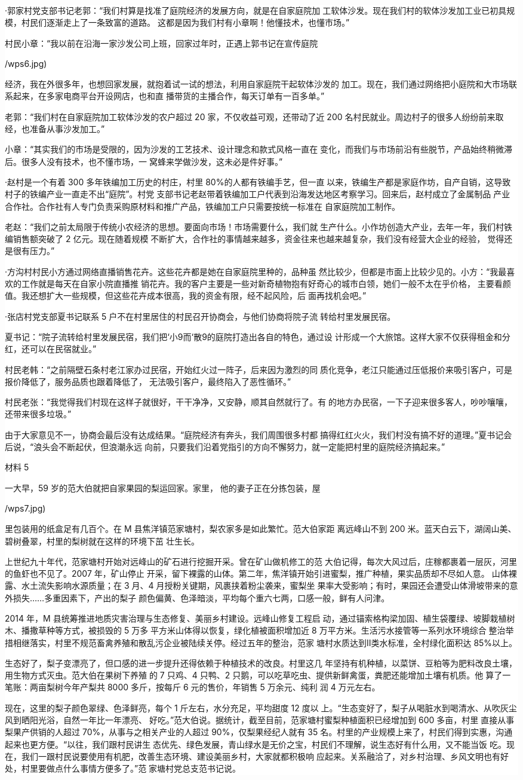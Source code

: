 ·郭家村党支部书记老郭：“我们村算是找准了庭院经济的发展方向，就是在自家庭院加 工软体沙发。现在我们村的软体沙发加工业已初具规模，村民们逐渐走上了一条致富的道路。 这都是因为我们村有小章啊！他懂技术，也懂市场。”

村民小章：“我以前在沿海一家沙发公司上班，回家过年时，正遇上郭书记在宣传庭院



/wps6.jpg)



经济，我在外很多年，也想回家发展，就抱着试一试的想法，利用自家庭院干起软体沙发的 加工。现在，我们通过网络把小庭院和大市场联系起来，在多家电商平台开设网店，也和直 播带货的主播合作，每天订单有一百多单。”

老郭：“我们村在自家庭院加工软体沙发的农户超过 20 家，不仅收益可观，还带动了近 200 名村民就业。周边村子的很多人纷纷前来取经，也准备从事沙发加工。”

小章：“其实我们的市场是受限的，因为沙发的工艺技术、设计理念和款式风格一直在 变化，而我们与市场前沿有些脱节，产品始终稍微滞后。很多人没有技术，也不懂市场，一 窝蜂来学做沙发，这未必是件好事。”

·赵村是一个有着 300 多年铁编加工历史的村庄，村里 80%的人都有铁编手艺，但一直 以来，铁编生产都是家庭作坊，自产自销，这导致村子的铁编产业一直走不出“庭院”。村党 支部书记老赵带着铁编加工户代表到沿海发达地区考察学习。回来后，赵村成立了金属制品 产业合作社。合作社有人专门负责采购原材料和推广产品，铁编加工户只需要按统一标准在 自家庭院加工制作。

老赵：“我们之前太局限于传统小农经济的思想。要面向市场！市场需要什么，我们就 生产什么。小作坊创造大产业，去年一年，我们村铁编销售额突破了 2 亿元。现在随着规模 不断扩大，合作社的事情越来越多，资金往来也越来越复杂，我们没有经营大企业的经验， 觉得还是很有压力。”

·方沟村村民小方通过网络直播销售花卉。这些花卉都是她在自家庭院里种的，品种虽 然比较少，但都是市面上比较少见的。小方：“我最喜欢的工作就是每天在自家小院直播推 销花卉。我的客户主要是一些对新奇植物抱有好奇心的城市白领，她们一般不太在乎价格， 主要看颜值。我还想扩大一些规模，但这些花卉成本很高，我的资金有限，经不起风险，后 面再找机会吧。”

·张店村党支部夏书记联系 5 户不在村里居住的村民召开协商会，与他们协商将院子流 转给村里发展民宿。

夏书记：“院子流转给村里发展民宿，我们把‘小9而‘散9的庭院打造出各自的特色，通过设 计形成一个大旅馆。这样大家不仅获得租金和分红，还可以在民宿就业。”

村民老韩：“之前隔壁石条村老江家办过民宿，开始红火过一阵子，后来因为激烈的同 质化竞争，老江只能通过压低报价来吸引客户，可是报价降低了，服务品质也跟着降低了， 无法吸引客户，最终陷入了恶性循环。”

村民老张：“我觉得我们村现在这样子就很好，干干净净，又安静，顺其自然就行了。有 的地方办民宿，一下子迎来很多客人，吵吵嚷嚷，还带来很多垃圾。”

由于大家意见不一，协商会最后没有达成结果。“庭院经济有奔头，我们周围很多村都 搞得红红火火，我们村没有搞不好的道理。”夏书记会后说，“浪头会不断起伏，但浪潮永远 向前，只要我们沿着党指引的方向不懈努力，就一定能把村里的庭院经济搞起来。”

材料 5



一大早，59  岁的范大伯就把自家果园的梨运回家。家里， 他的妻子正在分拣包装，屋



/wps7.jpg)



里包装用的纸盒足有几百个。在 M 县焦洋镇范家塘村，梨农家多是如此繁忙。范大伯家距 离远峰山不到 200 米。蓝天白云下，湖阔山美、碧树叠翠，村里的梨树就在这样的环境下茁 壮生长。

上世纪九十年代，范家塘村开始对远峰山的矿石进行挖掘开采。曾在矿山做机修工的范 大伯记得，每次大风过后，庄稼都裹着一层灰，河里的鱼虾也不见了。2007 年，矿山停止 开采，留下裸露的山体。第二年，焦洋镇开始引进蜜梨，推广种植，果实品质却不尽如人意。 山体裸露、水土流失影响水源质量；在 3 月、4 月授粉关键期，风裹挟着粉尘袭来，蜜梨坐 果率大受影响；有时，果园还会遭受山体滑坡带来的意外损失……多重因素下，产出的梨子 颜色偏黄、色泽暗淡，平均每个重六七两，口感一般，鲜有人问津。

2014 年，M 县统筹推进地质灾害治理与生态修复、美丽乡村建设。远峰山修复工程启 动，通过锚索格构梁加固、植生袋覆绿、坡脚栽植树木、播撒草种等方式，被损毁的 5 万多 平方米山体得以恢复，绿化植被面积增加近 8 万平方米。生活污水接管等一系列水环境综合 整治举措相继落实，村里不规范畜禽养殖和散乱污企业被陆续关停。经过五年的整治，范家 塘村水质达到Ⅱ类水标准，全村绿化面积达 85%以上。

生态好了，梨子变漂亮了，但口感的进一步提升还得依赖于种植技术的改良。村里这几 年坚持有机种植，以菜饼、豆粕等为肥料改良土壤，用生物方式灭虫。范大伯在果树下养殖 的 7 只鸡、4 只鸭、2 只鹅，可以吃草吃虫、提供新鲜禽蛋，粪肥还能增加土壤有机质。他 算了一笔账：两亩梨树今年产梨共 8000 多斤，按每斤 6 元的售价，年销售 5 万余元、纯利 润 4 万元左右。

现在，这里的梨子颜色翠绿、色泽鲜亮，每个 1 斤左右，水分充足，平均甜度 12 度以 上。“生态变好了，梨子从喝脏水到喝清水、从吹灰尘风到晒阳光浴，自然一年比一年漂亮、 好吃。”范大伯说。据统计，截至目前，范家塘村蜜梨种植面积已经增加到 600 多亩，村里 直接从事梨果产供销的人超过 70%，从事与之相关产业的人超过 90%，仅梨果经纪人就有 35 名。村里的产业规模上来了，村民们得到实惠，沟通起来也更方便。“以往，我们跟村民讲生 态优先、绿色发展，青山绿水是无价之宝，村民们不理解，说生态好有什么用，又不能当饭 吃。现在，我们一跟村民说要使用有机肥，改善生态环境、建设美丽乡村，大家就都积极响 应起来。关系融洽了，对乡村治理、乡风文明也有好处，村里要做点什么事情方便多了。”范 家塘村党总支范书记说。
